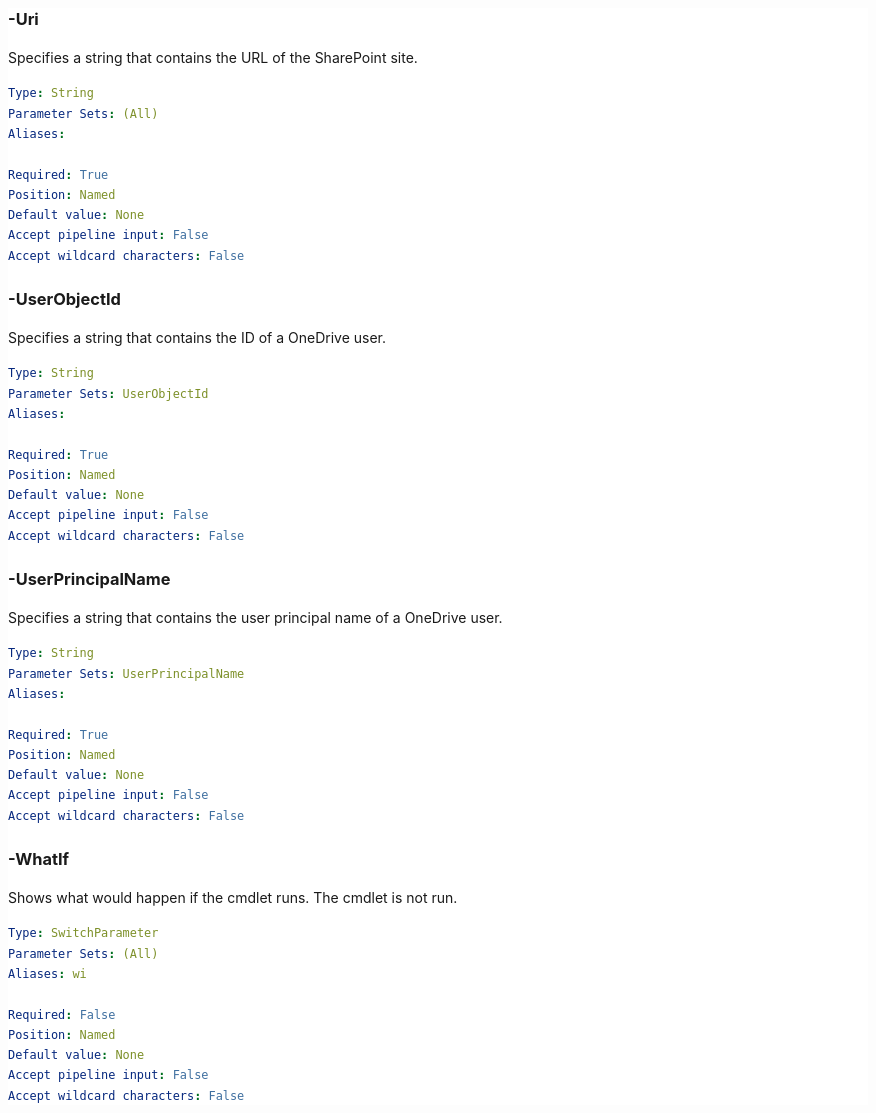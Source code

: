 ### -Uri
Specifies a string that contains the URL of the SharePoint site.

```yaml
Type: String
Parameter Sets: (All)
Aliases:

Required: True
Position: Named
Default value: None
Accept pipeline input: False
Accept wildcard characters: False
```

### -UserObjectId
Specifies a string that contains the ID of a OneDrive user.

```yaml
Type: String
Parameter Sets: UserObjectId
Aliases:

Required: True
Position: Named
Default value: None
Accept pipeline input: False
Accept wildcard characters: False
```

### -UserPrincipalName
Specifies a string that contains the user principal name of a OneDrive user.

```yaml
Type: String
Parameter Sets: UserPrincipalName
Aliases:

Required: True
Position: Named
Default value: None
Accept pipeline input: False
Accept wildcard characters: False
```

### -WhatIf
Shows what would happen if the cmdlet runs.
The cmdlet is not run.

```yaml
Type: SwitchParameter
Parameter Sets: (All)
Aliases: wi

Required: False
Position: Named
Default value: None
Accept pipeline input: False
Accept wildcard characters: False
```
